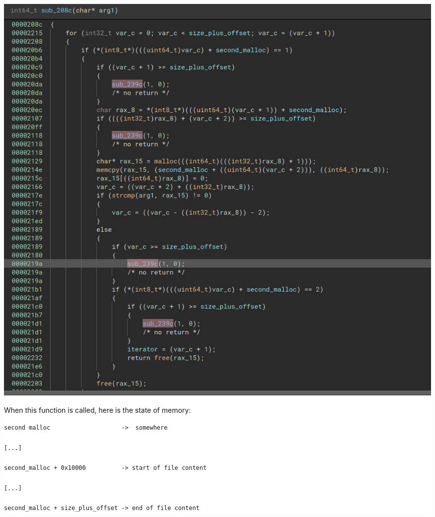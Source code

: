 ![](./assets/find_function.png)

When this function is called, here is the state of memory:

```
second malloc                    ->  somewhere

[...]

second_malloc + 0x10000          -> start of file content

[...]

second_malloc + size_plus_offset -> end of file content
```
